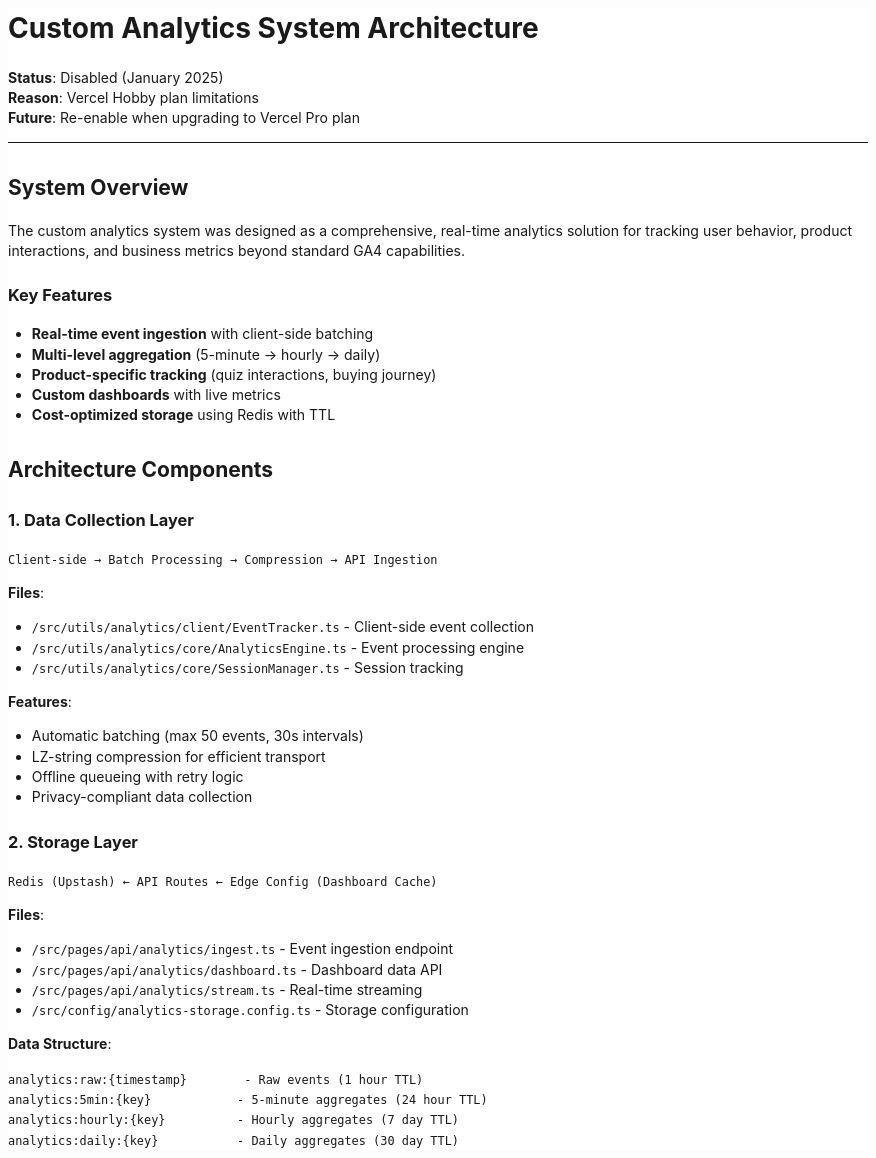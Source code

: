 # Custom Analytics System Architecture

**Status**: Disabled (January 2025)  
**Reason**: Vercel Hobby plan limitations  
**Future**: Re-enable when upgrading to Vercel Pro plan  

---

## System Overview

The custom analytics system was designed as a comprehensive, real-time analytics solution for tracking user behavior, product interactions, and business metrics beyond standard GA4 capabilities.

### Key Features
- **Real-time event ingestion** with client-side batching
- **Multi-level aggregation** (5-minute → hourly → daily)
- **Product-specific tracking** (quiz interactions, buying journey)
- **Custom dashboards** with live metrics
- **Cost-optimized storage** using Redis with TTL

## Architecture Components

### 1. Data Collection Layer
```
Client-side → Batch Processing → Compression → API Ingestion
```

**Files**:
- `/src/utils/analytics/client/EventTracker.ts` - Client-side event collection
- `/src/utils/analytics/core/AnalyticsEngine.ts` - Event processing engine
- `/src/utils/analytics/core/SessionManager.ts` - Session tracking

**Features**:
- Automatic batching (max 50 events, 30s intervals)
- LZ-string compression for efficient transport
- Offline queueing with retry logic
- Privacy-compliant data collection

### 2. Storage Layer
```
Redis (Upstash) ← API Routes ← Edge Config (Dashboard Cache)
```

**Files**:
- `/src/pages/api/analytics/ingest.ts` - Event ingestion endpoint
- `/src/pages/api/analytics/dashboard.ts` - Dashboard data API
- `/src/pages/api/analytics/stream.ts` - Real-time streaming
- `/src/config/analytics-storage.config.ts` - Storage configuration

**Data Structure**:
```
analytics:raw:{timestamp}        - Raw events (1 hour TTL)
analytics:5min:{key}            - 5-minute aggregates (24 hour TTL)
analytics:hourly:{key}          - Hourly aggregates (7 day TTL)
analytics:daily:{key}           - Daily aggregates (30 day TTL)
```
